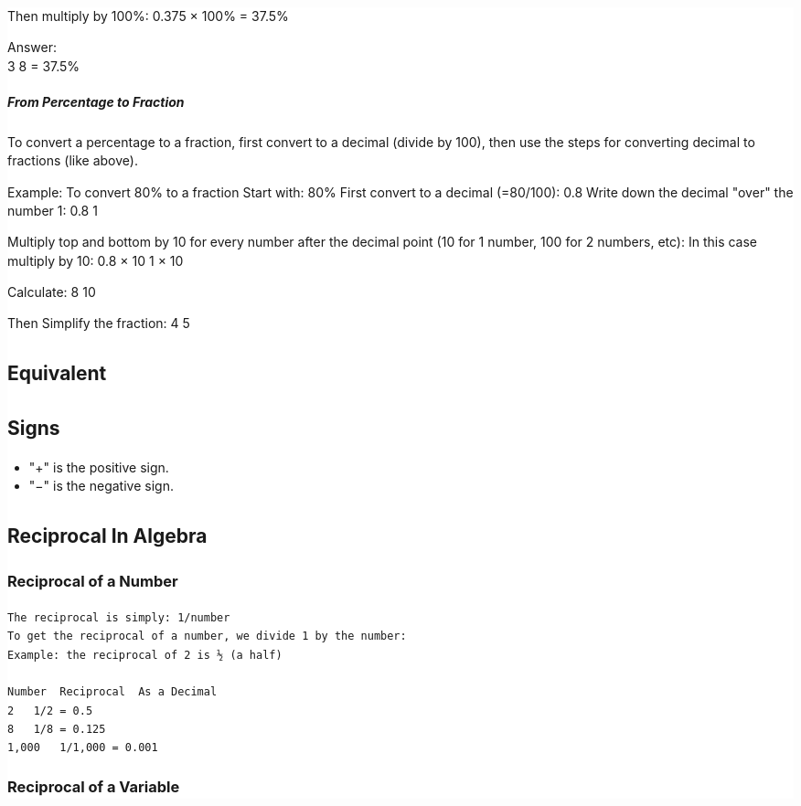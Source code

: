 Then multiply by 100%: 0.375 × 100% = 37.5%

Answer:  
3
8
= 37.5%



##### From Percentage to Fraction
To convert a percentage to a fraction, first convert to a decimal (divide by 100), then use the steps for converting decimal to fractions (like above).

Example: To convert 80% to a fraction
Start with:
80%
First convert to a decimal (=80/100):
0.8
Write down the decimal "over" the number 1:
0.8
1

Multiply top and bottom by 10 for every number
after the decimal point (10 for 1 number, 100 for 2 numbers, etc):
In this case multiply by 10:
0.8 × 10
1 × 10

Calculate:
8
10

Then Simplify the fraction:
4
5



## Equivalent
## Signs
* "+" is the positive sign.
* "−" is the negative sign.


## Reciprocal In Algebra
### Reciprocal of a Number

```
The reciprocal is simply: 1/number
To get the reciprocal of a number, we divide 1 by the number:
Example: the reciprocal of 2 is ½ (a half)

Number	Reciprocal	As a Decimal
2	1/2	= 0.5
8	1/8	= 0.125
1,000	1/1,000	= 0.001
```
### Reciprocal of a Variable
